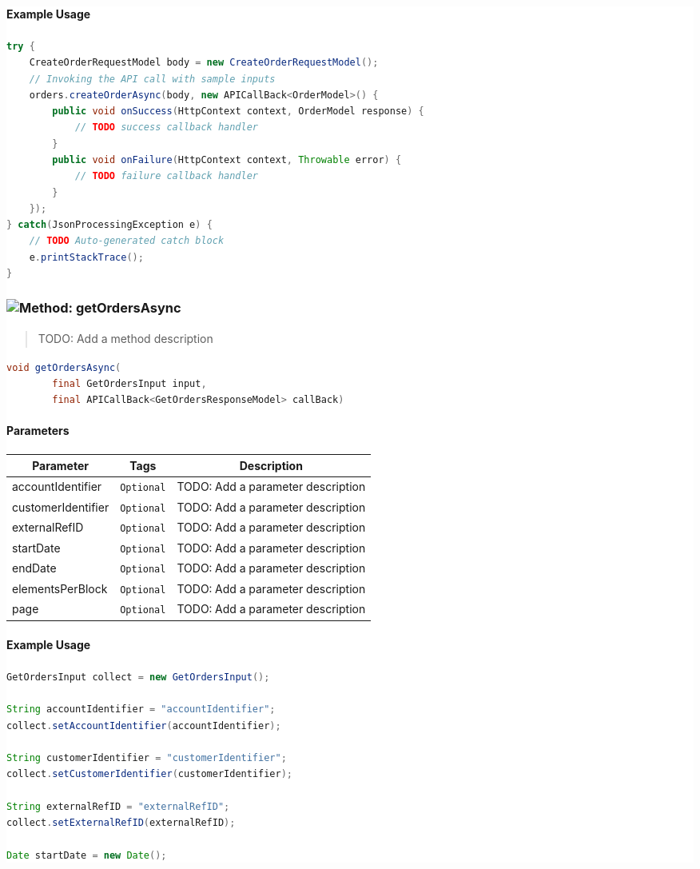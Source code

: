 
#### Example Usage

```java
try {
    CreateOrderRequestModel body = new CreateOrderRequestModel();
    // Invoking the API call with sample inputs
    orders.createOrderAsync(body, new APICallBack<OrderModel>() {
        public void onSuccess(HttpContext context, OrderModel response) {
            // TODO success callback handler
        }
        public void onFailure(HttpContext context, Throwable error) {
            // TODO failure callback handler
        }
    });
} catch(JsonProcessingException e) {
    // TODO Auto-generated catch block
    e.printStackTrace();
}
```


### <a name="get_orders_async"></a>![Method: ](https://apidocs.io/img/method.png "com.tangocard.raas.controllers.OrdersController.getOrdersAsync") getOrdersAsync

> TODO: Add a method description


```java
void getOrdersAsync(
        final GetOrdersInput input,
        final APICallBack<GetOrdersResponseModel> callBack)
```

#### Parameters

| Parameter | Tags | Description |
|-----------|------|-------------|
| accountIdentifier |  ``` Optional ```  | TODO: Add a parameter description |
| customerIdentifier |  ``` Optional ```  | TODO: Add a parameter description |
| externalRefID |  ``` Optional ```  | TODO: Add a parameter description |
| startDate |  ``` Optional ```  | TODO: Add a parameter description |
| endDate |  ``` Optional ```  | TODO: Add a parameter description |
| elementsPerBlock |  ``` Optional ```  | TODO: Add a parameter description |
| page |  ``` Optional ```  | TODO: Add a parameter description |


#### Example Usage

```java
GetOrdersInput collect = new GetOrdersInput();

String accountIdentifier = "accountIdentifier";
collect.setAccountIdentifier(accountIdentifier);

String customerIdentifier = "customerIdentifier";
collect.setCustomerIdentifier(customerIdentifier);

String externalRefID = "externalRefID";
collect.setExternalRefID(externalRefID);

Date startDate = new Date();
```